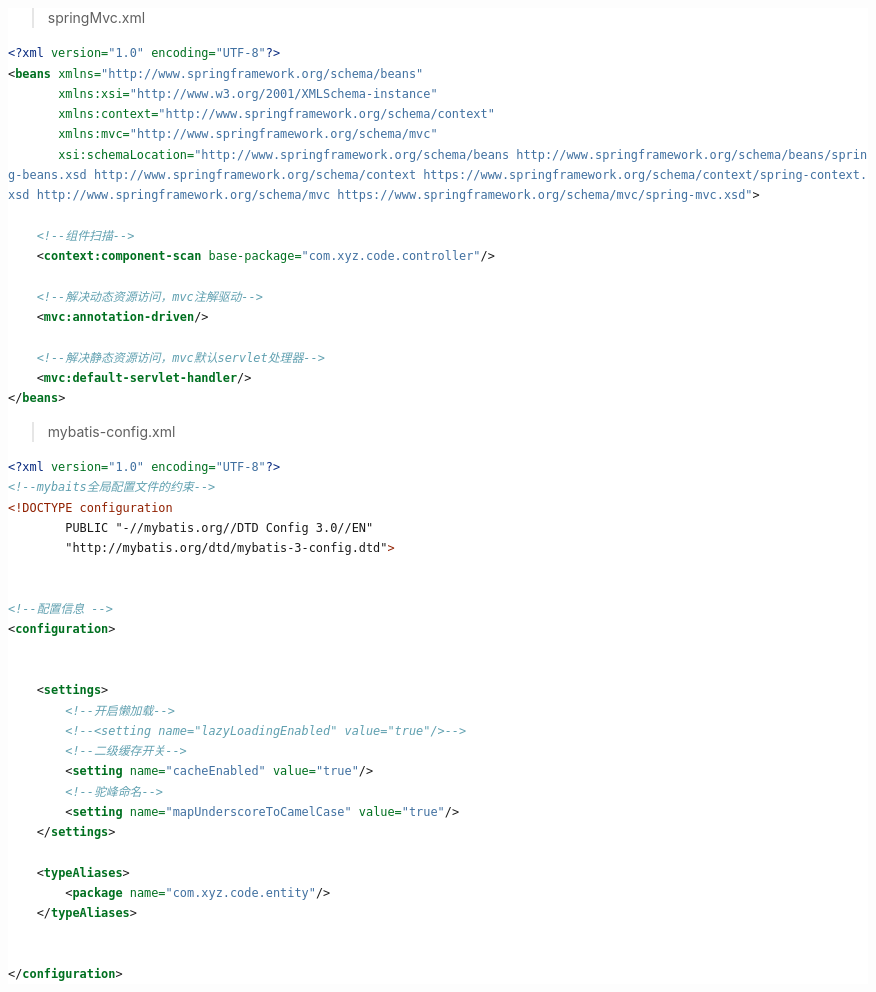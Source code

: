 > springMvc.xml

```xml
<?xml version="1.0" encoding="UTF-8"?>
<beans xmlns="http://www.springframework.org/schema/beans"
       xmlns:xsi="http://www.w3.org/2001/XMLSchema-instance"
       xmlns:context="http://www.springframework.org/schema/context"
       xmlns:mvc="http://www.springframework.org/schema/mvc"
       xsi:schemaLocation="http://www.springframework.org/schema/beans http://www.springframework.org/schema/beans/spring-beans.xsd http://www.springframework.org/schema/context https://www.springframework.org/schema/context/spring-context.xsd http://www.springframework.org/schema/mvc https://www.springframework.org/schema/mvc/spring-mvc.xsd">

    <!--组件扫描-->
    <context:component-scan base-package="com.xyz.code.controller"/>

    <!--解决动态资源访问，mvc注解驱动-->
    <mvc:annotation-driven/>

    <!--解决静态资源访问，mvc默认servlet处理器-->
    <mvc:default-servlet-handler/>
</beans>
```

> mybatis-config.xml

```xml
<?xml version="1.0" encoding="UTF-8"?>
<!--mybaits全局配置文件的约束-->
<!DOCTYPE configuration
        PUBLIC "-//mybatis.org//DTD Config 3.0//EN"
        "http://mybatis.org/dtd/mybatis-3-config.dtd">


<!--配置信息 -->
<configuration>


    <settings>
        <!--开启懒加载-->
        <!--<setting name="lazyLoadingEnabled" value="true"/>-->
        <!--二级缓存开关-->
        <setting name="cacheEnabled" value="true"/>
        <!--驼峰命名-->
        <setting name="mapUnderscoreToCamelCase" value="true"/>
    </settings>

    <typeAliases>
        <package name="com.xyz.code.entity"/>
    </typeAliases>


</configuration>

```
